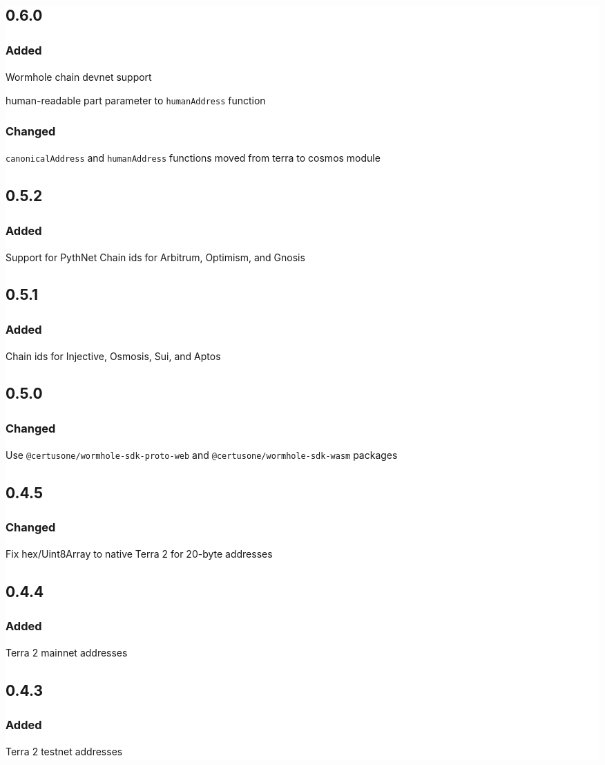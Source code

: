 ## 0.6.0

### Added

Wormhole chain devnet support

human-readable part parameter to `humanAddress` function

### Changed

`canonicalAddress` and `humanAddress` functions moved from terra to cosmos module

## 0.5.2

### Added

Support for PythNet
Chain ids for Arbitrum, Optimism, and Gnosis

## 0.5.1

### Added

Chain ids for Injective, Osmosis, Sui, and Aptos

## 0.5.0

### Changed

Use `@certusone/wormhole-sdk-proto-web` and `@certusone/wormhole-sdk-wasm` packages

## 0.4.5

### Changed

Fix hex/Uint8Array to native Terra 2 for 20-byte addresses

## 0.4.4

### Added

Terra 2 mainnet addresses

## 0.4.3

### Added

Terra 2 testnet addresses
